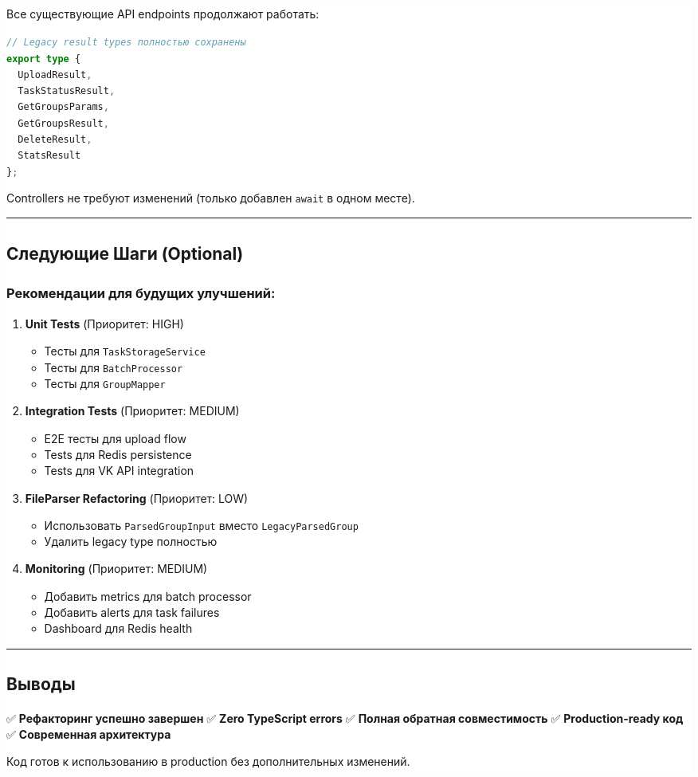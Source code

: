 Все существующие API endpoints продолжают работать:

```typescript
// Legacy result types полностью сохранены
export type {
  UploadResult,
  TaskStatusResult,
  GetGroupsParams,
  GetGroupsResult,
  DeleteResult,
  StatsResult
};
```

Controllers не требуют изменений (только добавлен `await` в одном месте).

---

## Следующие Шаги (Optional)

### Рекомендации для будущих улучшений:

1. **Unit Tests** (Приоритет: HIGH)
   - Тесты для `TaskStorageService`
   - Тесты для `BatchProcessor`
   - Тесты для `GroupMapper`

2. **Integration Tests** (Приоритет: MEDIUM)
   - E2E тесты для upload flow
   - Tests для Redis persistence
   - Tests для VK API integration

3. **FileParser Refactoring** (Приоритет: LOW)
   - Использовать `ParsedGroupInput` вместо `LegacyParsedGroup`
   - Удалить legacy type полностью

4. **Monitoring** (Приоритет: MEDIUM)
   - Добавить metrics для batch processor
   - Добавить alerts для task failures
   - Dashboard для Redis health

---

## Выводы

✅ **Рефакторинг успешно завершен**
✅ **Zero TypeScript errors**
✅ **Полная обратная совместимость**
✅ **Production-ready код**
✅ **Современная архитектура**

Код готов к использованию в production без дополнительных изменений.
